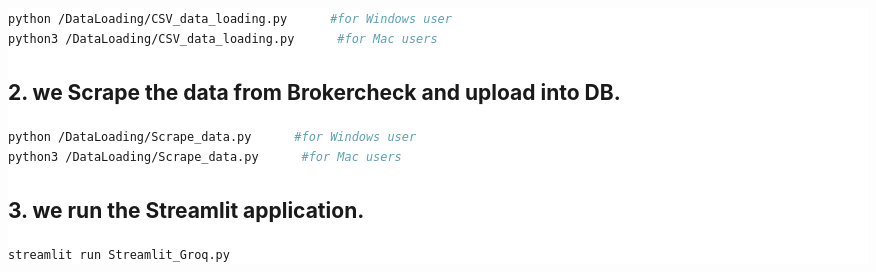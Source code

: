 ```bash
python /DataLoading/CSV_data_loading.py      #for Windows user
python3 /DataLoading/CSV_data_loading.py      #for Mac users
```

## 2. we Scrape the data from Brokercheck and upload into DB.
```bash
python /DataLoading/Scrape_data.py      #for Windows user
python3 /DataLoading/Scrape_data.py      #for Mac users
```

## 3. we run the Streamlit application.
```bash
streamlit run Streamlit_Groq.py    
```

